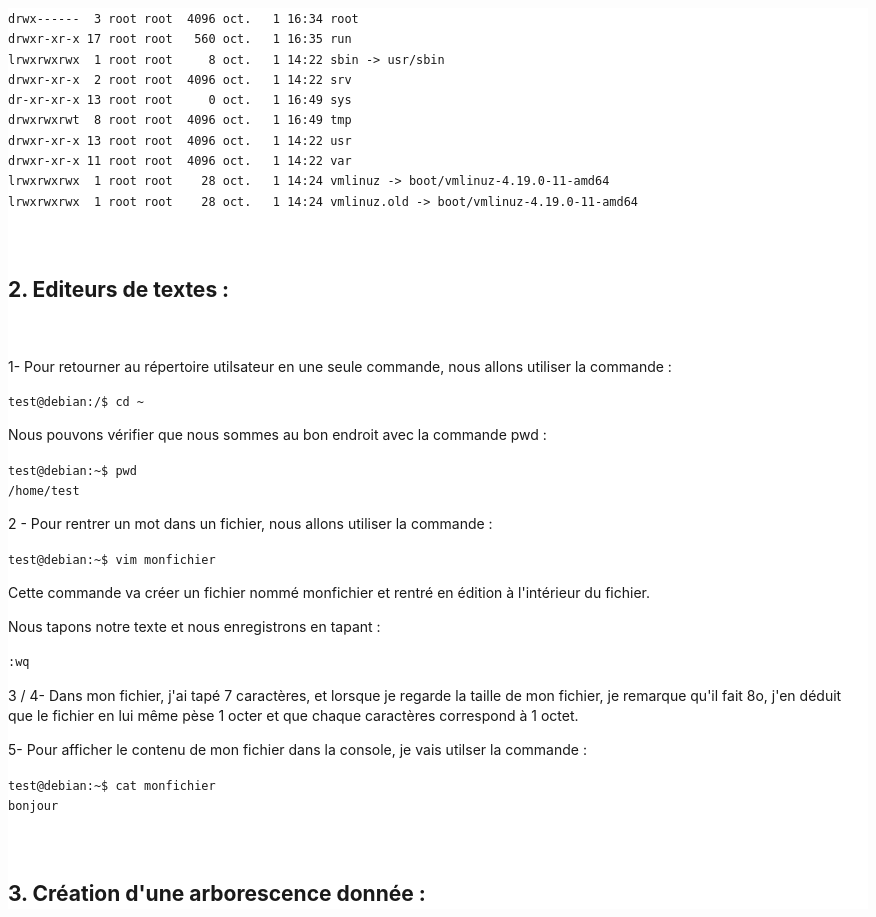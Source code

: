 ```shell=
drwx------  3 root root  4096 oct.   1 16:34 root
drwxr-xr-x 17 root root   560 oct.   1 16:35 run
lrwxrwxrwx  1 root root     8 oct.   1 14:22 sbin -> usr/sbin
drwxr-xr-x  2 root root  4096 oct.   1 14:22 srv
dr-xr-xr-x 13 root root     0 oct.   1 16:49 sys
drwxrwxrwt  8 root root  4096 oct.   1 16:49 tmp
drwxr-xr-x 13 root root  4096 oct.   1 14:22 usr
drwxr-xr-x 11 root root  4096 oct.   1 14:22 var
lrwxrwxrwx  1 root root    28 oct.   1 14:24 vmlinuz -> boot/vmlinuz-4.19.0-11-amd64
lrwxrwxrwx  1 root root    28 oct.   1 14:24 vmlinuz.old -> boot/vmlinuz-4.19.0-11-amd64
```
</br>

## 2. Editeurs de textes : 

</br>

1- Pour retourner au répertoire utilsateur en une seule commande, nous allons utiliser la commande : 

```shell=
test@debian:/$ cd ~
```

Nous pouvons vérifier que nous sommes au bon endroit avec la commande pwd : 

```shell=
test@debian:~$ pwd
/home/test
```

2 - Pour rentrer un mot dans un fichier, nous allons utiliser la commande : 

```shell=
test@debian:~$ vim monfichier
```
Cette commande va créer un fichier nommé monfichier et rentré en édition à l'intérieur du fichier.

Nous tapons notre texte et nous enregistrons en tapant : 
```shell=
:wq
```

3 / 4- Dans mon fichier, j'ai tapé 7 caractères, et lorsque je regarde la taille de mon fichier, je remarque qu'il fait 8o, j'en déduit que le fichier en lui même pèse 1 octer et que chaque caractères correspond à 1 octet.

5- Pour afficher le contenu de mon fichier dans la console, je vais utilser la commande : 

```shell=
test@debian:~$ cat monfichier 
bonjour
```

</br>

## 3. Création d'une arborescence donnée : 
